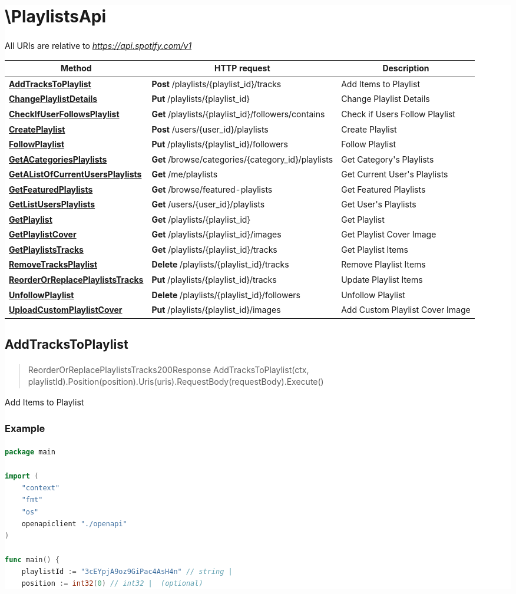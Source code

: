 # \PlaylistsApi

All URIs are relative to *https://api.spotify.com/v1*

Method | HTTP request | Description
------------- | ------------- | -------------
[**AddTracksToPlaylist**](PlaylistsApi.md#AddTracksToPlaylist) | **Post** /playlists/{playlist_id}/tracks | Add Items to Playlist 
[**ChangePlaylistDetails**](PlaylistsApi.md#ChangePlaylistDetails) | **Put** /playlists/{playlist_id} | Change Playlist Details 
[**CheckIfUserFollowsPlaylist**](PlaylistsApi.md#CheckIfUserFollowsPlaylist) | **Get** /playlists/{playlist_id}/followers/contains | Check if Users Follow Playlist 
[**CreatePlaylist**](PlaylistsApi.md#CreatePlaylist) | **Post** /users/{user_id}/playlists | Create Playlist 
[**FollowPlaylist**](PlaylistsApi.md#FollowPlaylist) | **Put** /playlists/{playlist_id}/followers | Follow Playlist 
[**GetACategoriesPlaylists**](PlaylistsApi.md#GetACategoriesPlaylists) | **Get** /browse/categories/{category_id}/playlists | Get Category&#39;s Playlists 
[**GetAListOfCurrentUsersPlaylists**](PlaylistsApi.md#GetAListOfCurrentUsersPlaylists) | **Get** /me/playlists | Get Current User&#39;s Playlists 
[**GetFeaturedPlaylists**](PlaylistsApi.md#GetFeaturedPlaylists) | **Get** /browse/featured-playlists | Get Featured Playlists 
[**GetListUsersPlaylists**](PlaylistsApi.md#GetListUsersPlaylists) | **Get** /users/{user_id}/playlists | Get User&#39;s Playlists 
[**GetPlaylist**](PlaylistsApi.md#GetPlaylist) | **Get** /playlists/{playlist_id} | Get Playlist 
[**GetPlaylistCover**](PlaylistsApi.md#GetPlaylistCover) | **Get** /playlists/{playlist_id}/images | Get Playlist Cover Image 
[**GetPlaylistsTracks**](PlaylistsApi.md#GetPlaylistsTracks) | **Get** /playlists/{playlist_id}/tracks | Get Playlist Items 
[**RemoveTracksPlaylist**](PlaylistsApi.md#RemoveTracksPlaylist) | **Delete** /playlists/{playlist_id}/tracks | Remove Playlist Items 
[**ReorderOrReplacePlaylistsTracks**](PlaylistsApi.md#ReorderOrReplacePlaylistsTracks) | **Put** /playlists/{playlist_id}/tracks | Update Playlist Items 
[**UnfollowPlaylist**](PlaylistsApi.md#UnfollowPlaylist) | **Delete** /playlists/{playlist_id}/followers | Unfollow Playlist 
[**UploadCustomPlaylistCover**](PlaylistsApi.md#UploadCustomPlaylistCover) | **Put** /playlists/{playlist_id}/images | Add Custom Playlist Cover Image 



## AddTracksToPlaylist

> ReorderOrReplacePlaylistsTracks200Response AddTracksToPlaylist(ctx, playlistId).Position(position).Uris(uris).RequestBody(requestBody).Execute()

Add Items to Playlist 



### Example

```go
package main

import (
    "context"
    "fmt"
    "os"
    openapiclient "./openapi"
)

func main() {
    playlistId := "3cEYpjA9oz9GiPac4AsH4n" // string | 
    position := int32(0) // int32 |  (optional)
```